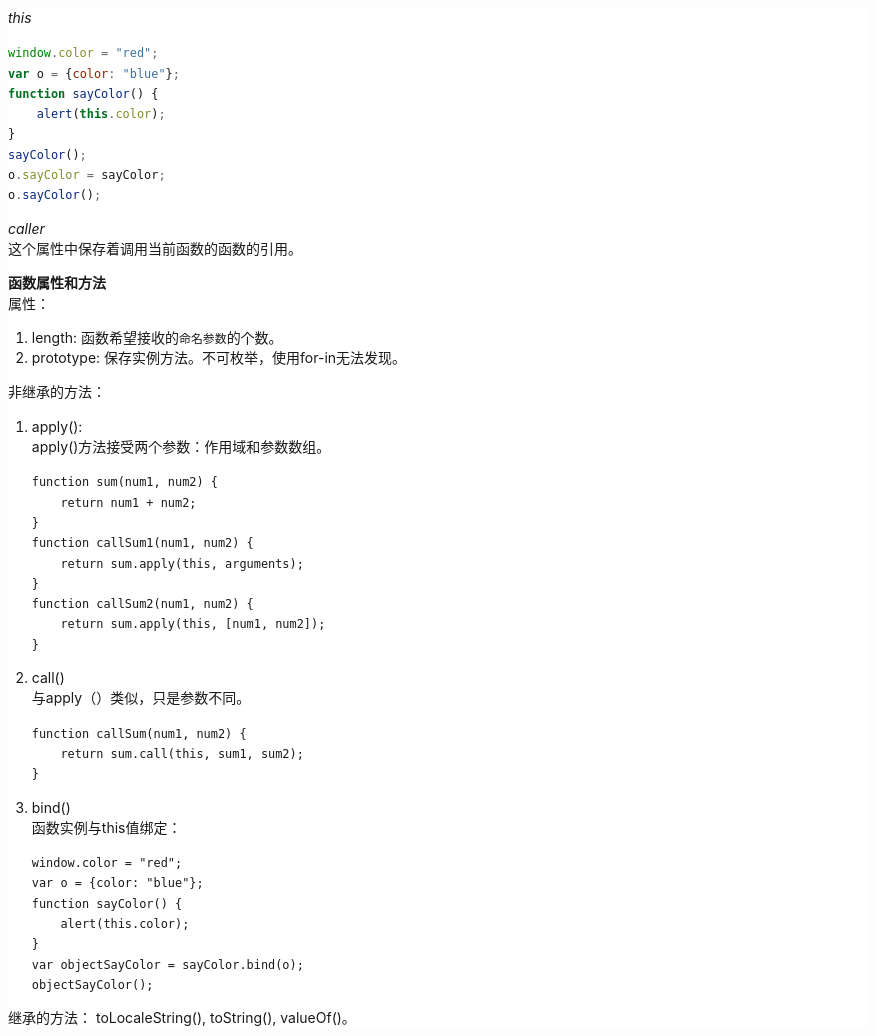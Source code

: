 *this*  

```js
window.color = "red";
var o = {color: "blue"};
function sayColor() {
    alert(this.color);
}
sayColor();
o.sayColor = sayColor;
o.sayColor();
```
*caller*  
这个属性中保存着调用当前函数的函数的引用。  

**函数属性和方法**  
属性：  
1. length: 函数希望接收的`命名参数`的个数。
2. prototype: 保存实例方法。不可枚举，使用for-in无法发现。

非继承的方法：
1. apply():  
   apply()方法接受两个参数：作用域和参数数组。  
   ```
   function sum(num1, num2) {
       return num1 + num2;
   }
   function callSum1(num1, num2) {
       return sum.apply(this, arguments);
   }
   function callSum2(num1, num2) {
       return sum.apply(this, [num1, num2]);
   }
   ```
2. call()  
   与apply（）类似，只是参数不同。  
   ```
   function callSum(num1, num2) {
       return sum.call(this, sum1, sum2);
   }
   ```
3. bind()  
   函数实例与this值绑定：  
   ```
   window.color = "red";
   var o = {color: "blue"};
   function sayColor() {
       alert(this.color);
   }
   var objectSayColor = sayColor.bind(o);
   objectSayColor();
   ```
   
继承的方法： toLocaleString(), toString(), valueOf()。

